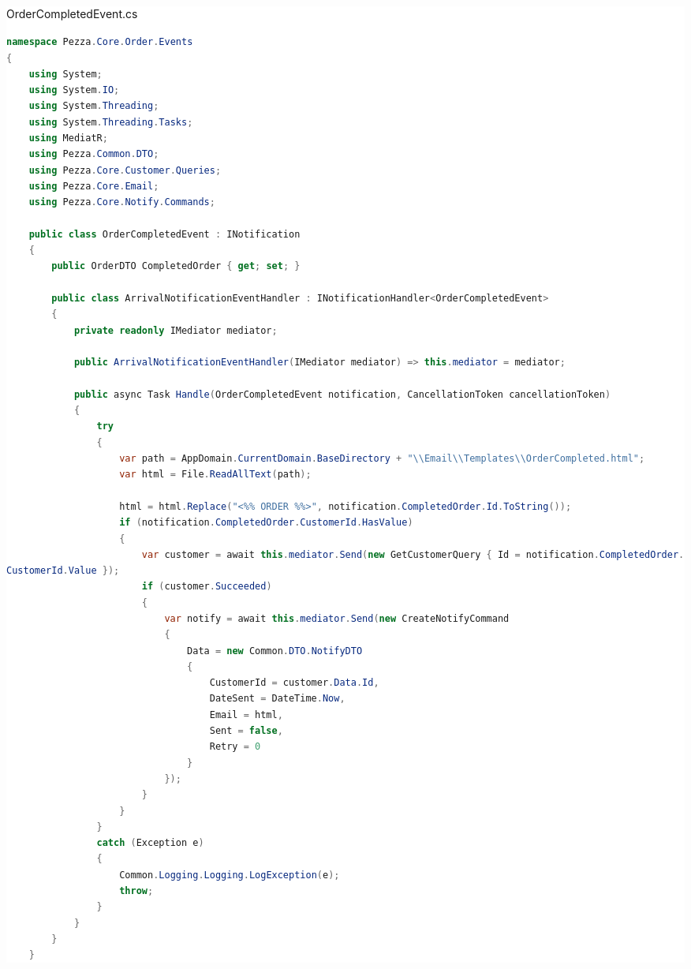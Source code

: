 OrderCompletedEvent.cs

```cs
namespace Pezza.Core.Order.Events
{
    using System;
    using System.IO;
    using System.Threading;
    using System.Threading.Tasks;
    using MediatR;
    using Pezza.Common.DTO;
    using Pezza.Core.Customer.Queries;
    using Pezza.Core.Email;
    using Pezza.Core.Notify.Commands;

    public class OrderCompletedEvent : INotification
    {
        public OrderDTO CompletedOrder { get; set; }

        public class ArrivalNotificationEventHandler : INotificationHandler<OrderCompletedEvent>
        {
            private readonly IMediator mediator;

            public ArrivalNotificationEventHandler(IMediator mediator) => this.mediator = mediator;

            public async Task Handle(OrderCompletedEvent notification, CancellationToken cancellationToken)
            {
                try
                {
                    var path = AppDomain.CurrentDomain.BaseDirectory + "\\Email\\Templates\\OrderCompleted.html";
                    var html = File.ReadAllText(path);

                    html = html.Replace("<%% ORDER %%>", notification.CompletedOrder.Id.ToString());
                    if (notification.CompletedOrder.CustomerId.HasValue)
                    {
                        var customer = await this.mediator.Send(new GetCustomerQuery { Id = notification.CompletedOrder.CustomerId.Value });
                        if (customer.Succeeded)
                        {
                            var notify = await this.mediator.Send(new CreateNotifyCommand
                            {
                                Data = new Common.DTO.NotifyDTO
                                {
                                    CustomerId = customer.Data.Id,
                                    DateSent = DateTime.Now,
                                    Email = html,
                                    Sent = false,
                                    Retry = 0
                                }
                            });
                        }
                    }
                }
                catch (Exception e)
                {
                    Common.Logging.Logging.LogException(e);
                    throw;
                }
            }
        }
    }
```